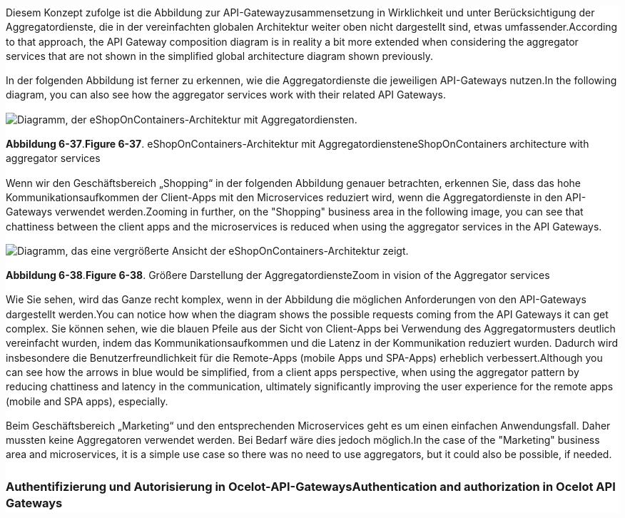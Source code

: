 <span data-ttu-id="c94a4-225">Diesem Konzept zufolge ist die Abbildung zur API-Gatewayzusammensetzung in Wirklichkeit und unter Berücksichtigung der Aggregatordienste, die in der vereinfachten globalen Architektur weiter oben nicht dargestellt sind, etwas umfassender.</span><span class="sxs-lookup"><span data-stu-id="c94a4-225">According to that approach, the API Gateway composition diagram is in reality a bit more extended when considering the aggregator services that are not shown in the simplified global architecture diagram shown previously.</span></span>

<span data-ttu-id="c94a4-226">In der folgenden Abbildung ist ferner zu erkennen, wie die Aggregatordienste die jeweiligen API-Gateways nutzen.</span><span class="sxs-lookup"><span data-stu-id="c94a4-226">In the following diagram, you can also see how the aggregator services work with their related API Gateways.</span></span>

![Diagramm, der eShopOnContainers-Architektur mit Aggregatordiensten.](./media/implement-api-gateways-with-ocelot/eshoponcontainers-architecture-aggregator-services.png)

<span data-ttu-id="c94a4-228">**Abbildung 6-37**.</span><span class="sxs-lookup"><span data-stu-id="c94a4-228">**Figure 6-37**.</span></span> <span data-ttu-id="c94a4-229">eShopOnContainers-Architektur mit Aggregatordiensten</span><span class="sxs-lookup"><span data-stu-id="c94a4-229">eShopOnContainers architecture with aggregator services</span></span>

<span data-ttu-id="c94a4-230">Wenn wir den Geschäftsbereich „Shopping“ in der folgenden Abbildung genauer betrachten, erkennen Sie, dass das hohe Kommunikationsaufkommen der Client-Apps mit den Microservices reduziert wird, wenn die Aggregatordienste in den API-Gateways verwendet werden.</span><span class="sxs-lookup"><span data-stu-id="c94a4-230">Zooming in further, on the "Shopping" business area in the following image, you can see that chattiness between the client apps and the microservices is reduced when using the aggregator services in the API Gateways.</span></span>

![Diagramm, das eine vergrößerte Ansicht der eShopOnContainers-Architektur zeigt.](./media/implement-api-gateways-with-ocelot/zoom-in-vision-aggregator-services.png)

<span data-ttu-id="c94a4-232">**Abbildung 6-38**.</span><span class="sxs-lookup"><span data-stu-id="c94a4-232">**Figure 6-38**.</span></span> <span data-ttu-id="c94a4-233">Größere Darstellung der Aggregatordienste</span><span class="sxs-lookup"><span data-stu-id="c94a4-233">Zoom in vision of the Aggregator services</span></span>

<span data-ttu-id="c94a4-234">Wie Sie sehen, wird das Ganze recht komplex, wenn in der Abbildung die möglichen Anforderungen von den API-Gateways dargestellt werden.</span><span class="sxs-lookup"><span data-stu-id="c94a4-234">You can notice how when the diagram shows the possible requests coming from the API Gateways it can get complex.</span></span> <span data-ttu-id="c94a4-235">Sie können sehen, wie die blauen Pfeile aus der Sicht von Client-Apps bei Verwendung des Aggregatormusters deutlich vereinfacht wurden, indem das Kommunikationsaufkommen und die Latenz in der Kommunikation reduziert wurden. Dadurch wird insbesondere die Benutzerfreundlichkeit für die Remote-Apps (mobile Apps und SPA-Apps) erheblich verbessert.</span><span class="sxs-lookup"><span data-stu-id="c94a4-235">Although you can see how the arrows in blue would be simplified, from a client apps perspective, when using the aggregator pattern by reducing chattiness and latency in the communication, ultimately significantly improving the user experience for the remote apps (mobile and SPA apps), especially.</span></span>

<span data-ttu-id="c94a4-236">Beim Geschäftsbereich „Marketing“ und den entsprechenden Microservices geht es um einen einfachen Anwendungsfall. Daher mussten keine Aggregatoren verwendet werden. Bei Bedarf wäre dies jedoch möglich.</span><span class="sxs-lookup"><span data-stu-id="c94a4-236">In the case of the "Marketing" business area and microservices, it is a simple use case so there was no need to use aggregators, but it could also be possible, if needed.</span></span>

### <a name="authentication-and-authorization-in-ocelot-api-gateways"></a><span data-ttu-id="c94a4-237">Authentifizierung und Autorisierung in Ocelot-API-Gateways</span><span class="sxs-lookup"><span data-stu-id="c94a4-237">Authentication and authorization in Ocelot API Gateways</span></span>
